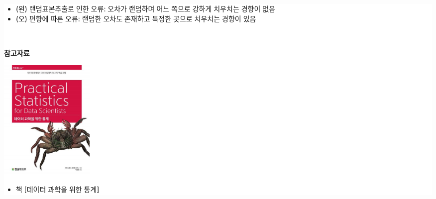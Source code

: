 
- (왼) 랜덤표본추출로 인한 오류: 오차가 랜덤하며 어느 쪽으로 강하게 치우치는 경향이 없음
- (오) 편향에 따른 오류: 랜덤한 오차도 존재하고 특정한 곳으로 치우치는 경향이 있음 

<br>

**참고자료**  

<img src="/assets/img/data-and-sample-distribution/4.jpeg" width="20%" height="20%" title="[데이터 과학을 위한 통계]" style="display: inline;">

- 책 [데이터 과학을 위한 통계]
